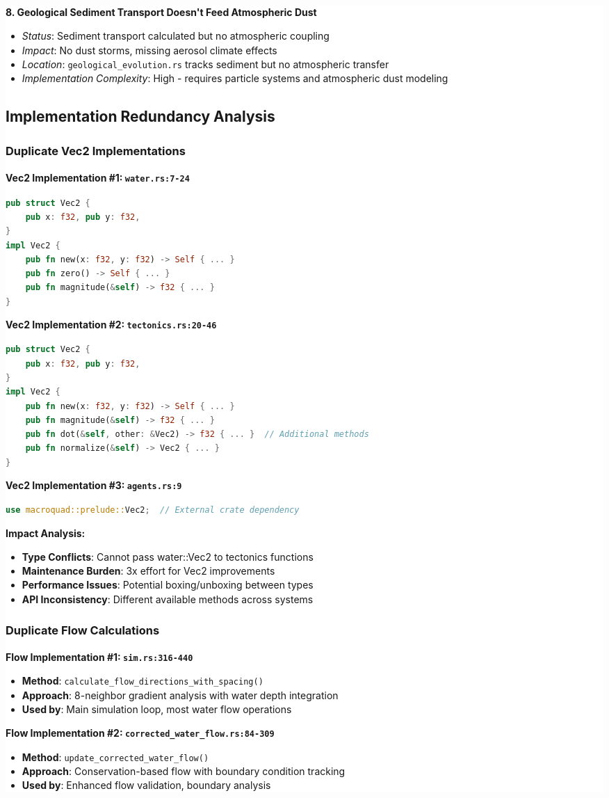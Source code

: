 **8. Geological Sediment Transport Doesn't Feed Atmospheric Dust**
- *Status*: Sediment transport calculated but no atmospheric coupling
- *Impact*: No dust storms, missing aerosol climate effects
- *Location*: `geological_evolution.rs` tracks sediment but no atmospheric transfer
- *Implementation Complexity*: High - requires particle systems and atmospheric dust modeling

## Implementation Redundancy Analysis

### Duplicate Vec2 Implementations

**Vec2 Implementation #1: `water.rs:7-24`**
```rust
pub struct Vec2 {
    pub x: f32, pub y: f32,
}
impl Vec2 {
    pub fn new(x: f32, y: f32) -> Self { ... }
    pub fn zero() -> Self { ... }
    pub fn magnitude(&self) -> f32 { ... }
}
```

**Vec2 Implementation #2: `tectonics.rs:20-46`**  
```rust
pub struct Vec2 {
    pub x: f32, pub y: f32,
}
impl Vec2 {
    pub fn new(x: f32, y: f32) -> Self { ... }
    pub fn magnitude(&self) -> f32 { ... }
    pub fn dot(&self, other: &Vec2) -> f32 { ... }  // Additional methods
    pub fn normalize(&self) -> Vec2 { ... }
}
```

**Vec2 Implementation #3: `agents.rs:9`**
```rust
use macroquad::prelude::Vec2;  // External crate dependency
```

**Impact Analysis:**
- **Type Conflicts**: Cannot pass water::Vec2 to tectonics functions
- **Maintenance Burden**: 3x effort for Vec2 improvements
- **Performance Issues**: Potential boxing/unboxing between types
- **API Inconsistency**: Different available methods across systems

### Duplicate Flow Calculations

**Flow Implementation #1: `sim.rs:316-440`**
- **Method**: `calculate_flow_directions_with_spacing()`
- **Approach**: 8-neighbor gradient analysis with water depth integration
- **Used by**: Main simulation loop, most water flow operations

**Flow Implementation #2: `corrected_water_flow.rs:84-309`**  
- **Method**: `update_corrected_water_flow()`
- **Approach**: Conservation-based flow with boundary condition tracking
- **Used by**: Enhanced flow validation, boundary analysis
